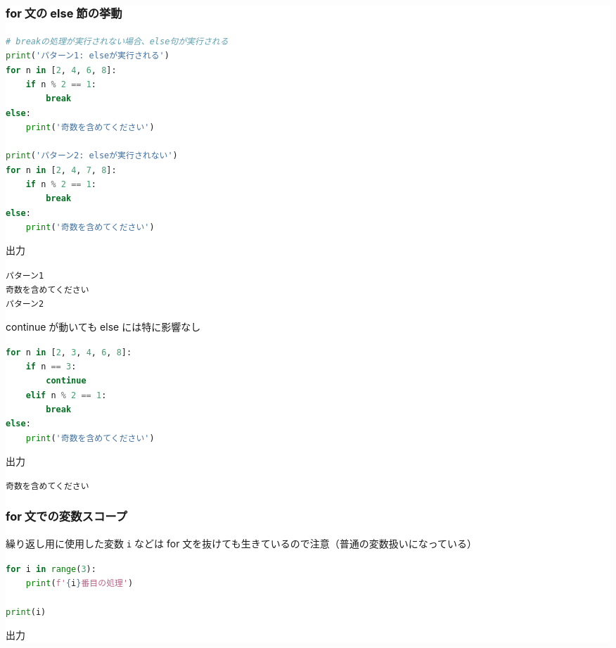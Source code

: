 ### for 文の else 節の挙動

```py
# breakの処理が実行されない場合、else句が実行される
print('パターン1: elseが実行される')
for n in [2, 4, 6, 8]:
    if n % 2 == 1:
        break
else:
    print('奇数を含めてください')

print('パターン2: elseが実行されない')
for n in [2, 4, 7, 8]:
    if n % 2 == 1:
        break
else:
    print('奇数を含めてください')
```

出力

```sh
パターン1
奇数を含めてください
パターン2
```

continue が動いても else には特に影響なし

```py
for n in [2, 3, 4, 6, 8]:
    if n == 3:
        continue
    elif n % 2 == 1:
        break
else:
    print('奇数を含めてください')
```

出力

```sh
奇数を含めてください
```

### for 文での変数スコープ

繰り返し用に使用した変数 `i` などは for 文を抜けても生きているので注意（普通の変数扱いになっている）

```py
for i in range(3):
    print(f'{i}番目の処理')

print(i)
```

出力
